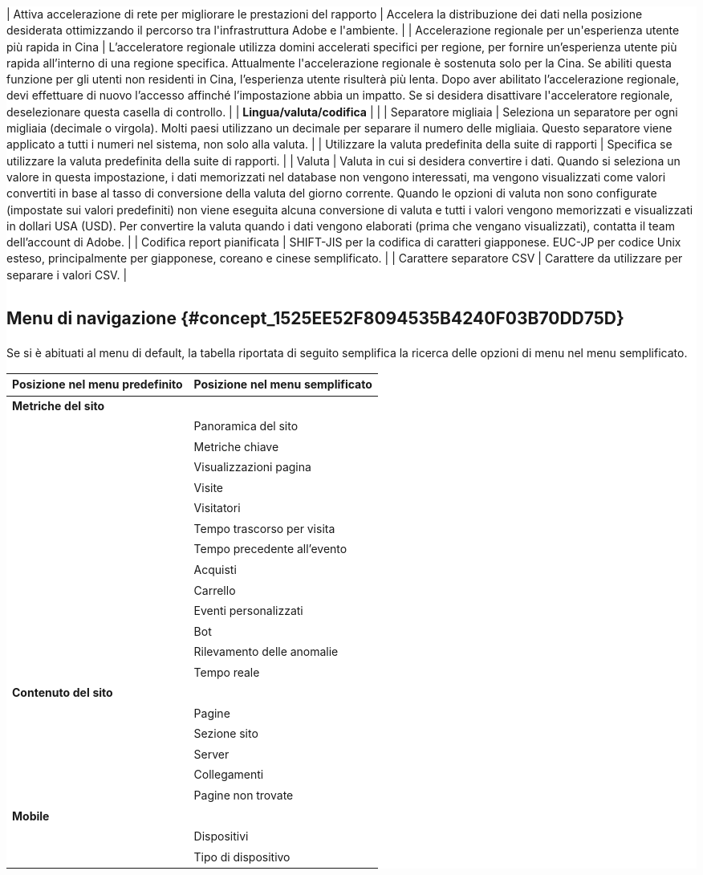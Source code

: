 | Attiva accelerazione di rete per migliorare le prestazioni del rapporto | Accelera la distribuzione dei dati nella posizione desiderata ottimizzando il percorso tra l&#39;infrastruttura Adobe e l&#39;ambiente. |
| Accelerazione regionale per un&#39;esperienza utente più rapida in Cina | L’acceleratore regionale utilizza domini accelerati specifici per regione, per fornire un’esperienza utente più rapida all’interno di una regione specifica. Attualmente l&#39;accelerazione regionale è sostenuta solo per la Cina. Se abiliti questa funzione per gli utenti non residenti in Cina, l’esperienza utente risulterà più lenta. Dopo aver abilitato l’accelerazione regionale, devi effettuare di nuovo l’accesso affinché l’impostazione abbia un impatto. Se si desidera disattivare l&#39;acceleratore regionale, deselezionare questa casella di controllo. |
| **Lingua/valuta/codifica** |  |
| Separatore migliaia | Seleziona un separatore per ogni migliaia (decimale o virgola). Molti paesi utilizzano un decimale per separare il numero delle migliaia. Questo separatore viene applicato a tutti i numeri nel sistema, non solo alla valuta. |
| Utilizzare la valuta predefinita della suite di rapporti | Specifica se utilizzare la valuta predefinita della suite di rapporti. |
| Valuta | Valuta in cui si desidera convertire i dati. Quando si seleziona un valore in questa impostazione, i dati memorizzati nel database non vengono interessati, ma vengono visualizzati come valori convertiti in base al tasso di conversione della valuta del giorno corrente. Quando le opzioni di valuta non sono configurate (impostate sui valori predefiniti) non viene eseguita alcuna conversione di valuta e tutti i valori vengono memorizzati e visualizzati in dollari USA (USD). Per convertire la valuta quando i dati vengono elaborati (prima che vengano visualizzati), contatta il team dell’account di Adobe. |
| Codifica report pianificata | SHIFT-JIS per la codifica di caratteri giapponese. EUC-JP per codice Unix esteso, principalmente per giapponese, coreano e cinese semplificato. |
| Carattere separatore CSV | Carattere da utilizzare per separare i valori CSV. |

## Menu di navigazione {#concept_1525EE52F8094535B4240F03B70DD75D}



Se si è abituati al menu di default, la tabella riportata di seguito semplifica la ricerca delle opzioni di menu nel menu semplificato.

| Posizione nel menu predefinito | Posizione nel menu semplificato |
|---|---|
| **Metriche del sito** |  |  |
|   | Panoramica del sito | Metriche > Panoramica sito |
|   | Metriche chiave | Metriche > Metriche chiave |
|   | Visualizzazioni pagina | Metriche > Visualizzazioni pagina |
|   | Visite | Metriche > Visite |
|   | Visitatori | Metriche > Visitatori |
|   | Tempo trascorso per visita | Metriche > Tempo trascorso per visita |
|   | Tempo precedente all’evento | Conversione > Tempo precedente all’evento |
|   | Acquisti | Metriche > Acquisti |
|   | Carrello | Metriche > Carrello |
|   | Eventi personalizzati | Metriche > Eventi personalizzati |
|   | Bot | Pubblico > Bot |
|   | Rilevamento delle anomalie | Metriche > Rilevamento delle anomalie |
|   | Tempo reale | Metriche > Tempo reale |
| **Contenuto del sito** |  |  |
|   | Pagine | Contenuto > Pagine |
|   | Sezione sito | Contenuto > Sezioni del sito |
|   | Server | Contenuto > Server |
|   | Collegamenti | Navigazione > Collegamenti personalizzati; Navigazione > Collegamenti di uscita; Navigazione > ClickMap; Navigazione > Download dei file |
|   | Pagine non trovate | Navigazione > Pagine non trovate |
| **Mobile** |  |  |
|   | Dispositivi | Pubblico > Mobile > Dispositivi |
|   | Tipo di dispositivo | Pubblico > Mobile > Tipo di dispositivo |